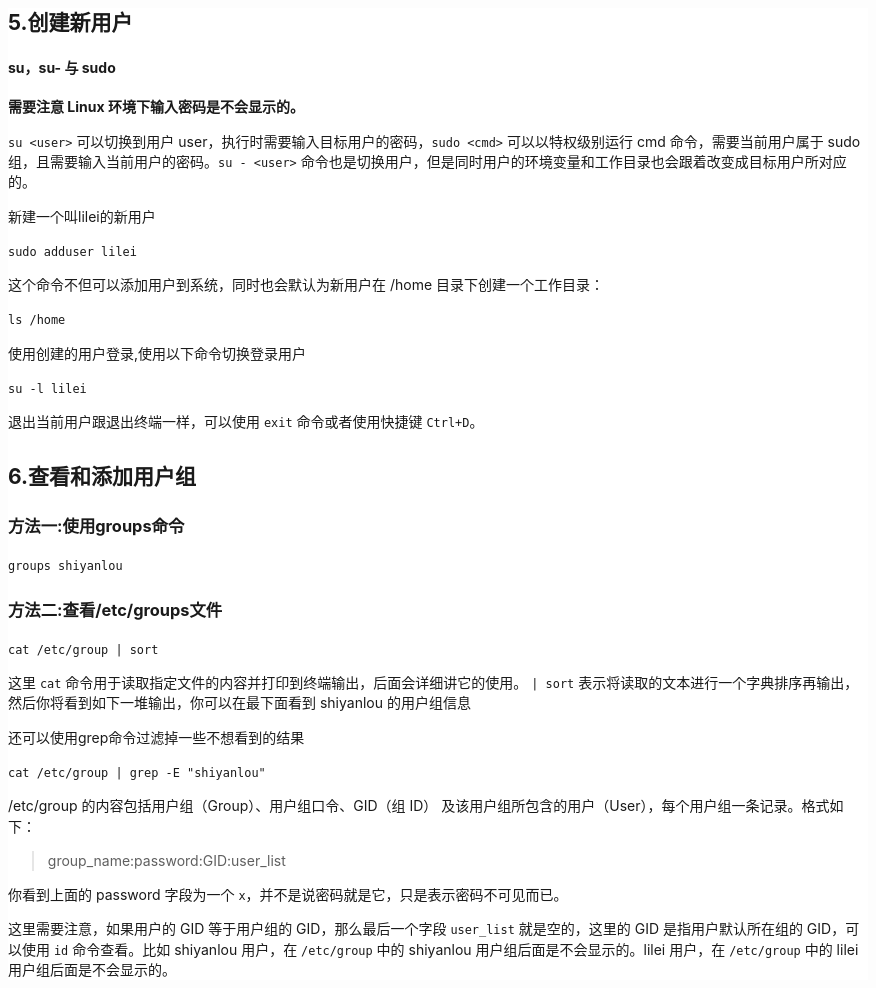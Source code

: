 ## 5.创建新用户

#### su，su- 与 sudo

**需要注意 Linux 环境下输入密码是不会显示的。**

`su <user>` 可以切换到用户 user，执行时需要输入目标用户的密码，`sudo <cmd>` 可以以特权级别运行 cmd 命令，需要当前用户属于 sudo 组，且需要输入当前用户的密码。`su - <user>` 命令也是切换用户，但是同时用户的环境变量和工作目录也会跟着改变成目标用户所对应的。

新建一个叫lilei的新用户

```shell
sudo adduser lilei
```

这个命令不但可以添加用户到系统，同时也会默认为新用户在 /home 目录下创建一个工作目录：

```shell
ls /home
```

使用创建的用户登录,使用以下命令切换登录用户

```shell
su -l lilei
```

退出当前用户跟退出终端一样，可以使用 `exit` 命令或者使用快捷键 `Ctrl+D`。

## 6.查看和添加用户组

### 方法一:使用groups命令

```shell
groups shiyanlou
```

### 方法二:查看/etc/groups文件

```shell
cat /etc/group | sort
```

这里 `cat` 命令用于读取指定文件的内容并打印到终端输出，后面会详细讲它的使用。 `| sort` 表示将读取的文本进行一个字典排序再输出，然后你将看到如下一堆输出，你可以在最下面看到 shiyanlou 的用户组信息

还可以使用grep命令过滤掉一些不想看到的结果

```shell
cat /etc/group | grep -E "shiyanlou"
```

/etc/group 的内容包括用户组（Group）、用户组口令、GID（组 ID） 及该用户组所包含的用户（User），每个用户组一条记录。格式如下：

> group_name:password:GID:user_list

你看到上面的 password 字段为一个 `x`，并不是说密码就是它，只是表示密码不可见而已。

这里需要注意，如果用户的 GID 等于用户组的 GID，那么最后一个字段 `user_list` 就是空的，这里的 GID 是指用户默认所在组的 GID，可以使用 `id` 命令查看。比如 shiyanlou 用户，在 `/etc/group` 中的 shiyanlou 用户组后面是不会显示的。lilei 用户，在 `/etc/group` 中的 lilei 用户组后面是不会显示的。

